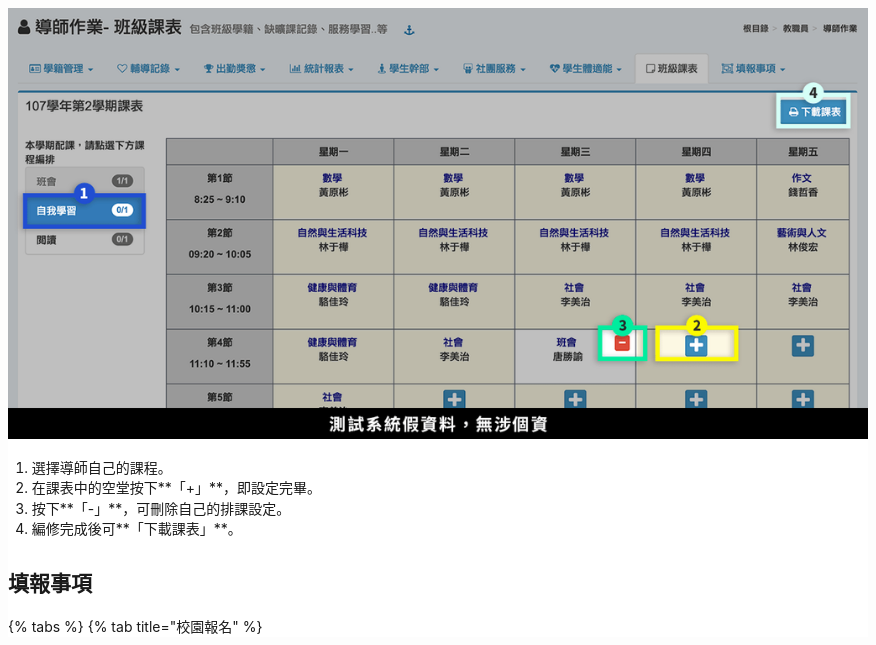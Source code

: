 ![](../.gitbook/assets/tutor33.png)

1. 選擇導師自己的課程。
2. 在課表中的空堂按下**「+」**，即設定完畢。
3. 按下**「-」**，可刪除自己的排課設定。
4. 編修完成後可**「下載課表」**。

## 填報事項

{% tabs %}
{% tab title="校園報名" %}